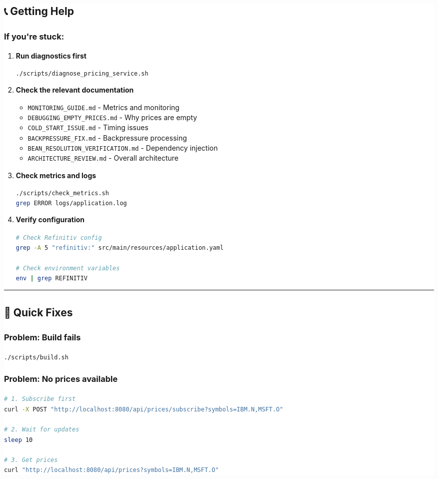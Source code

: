 
## 📞 **Getting Help**

### **If you're stuck:**

1. **Run diagnostics first**
   ```bash
   ./scripts/diagnose_pricing_service.sh
   ```

2. **Check the relevant documentation**
   - `MONITORING_GUIDE.md` - Metrics and monitoring
   - `DEBUGGING_EMPTY_PRICES.md` - Why prices are empty
   - `COLD_START_ISSUE.md` - Timing issues
   - `BACKPRESSURE_FIX.md` - Backpressure processing
   - `BEAN_RESOLUTION_VERIFICATION.md` - Dependency injection
   - `ARCHITECTURE_REVIEW.md` - Overall architecture

3. **Check metrics and logs**
   ```bash
   ./scripts/check_metrics.sh
   grep ERROR logs/application.log
   ```

4. **Verify configuration**
   ```bash
   # Check Refinitiv config
   grep -A 5 "refinitiv:" src/main/resources/application.yaml
   
   # Check environment variables
   env | grep REFINITIV
   ```

---

## 🎯 **Quick Fixes**

### **Problem: Build fails**
```bash
./scripts/build.sh
```

### **Problem: No prices available**
```bash
# 1. Subscribe first
curl -X POST "http://localhost:8080/api/prices/subscribe?symbols=IBM.N,MSFT.O"

# 2. Wait for updates
sleep 10

# 3. Get prices
curl "http://localhost:8080/api/prices?symbols=IBM.N,MSFT.O"
```
